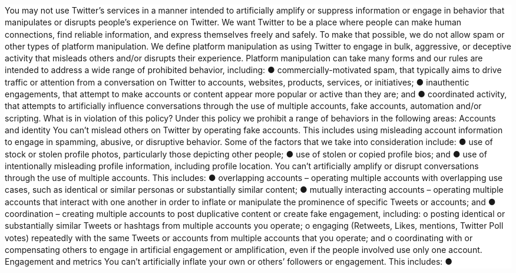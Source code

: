 You may not use Twitter’s services in a manner intended to artificially amplify or suppress information or engage in 
behavior that manipulates or disrupts people’s experience on Twitter. 
We want Twitter to be a place where people can make human connections, find reliable information, and express 
themselves freely and safely. To make that possible, we do not allow spam or other types of platform manipulation. We 
define platform manipulation as using Twitter to engage in bulk, aggressive, or deceptive activity that misleads others 
and/or disrupts their experience. 
Platform manipulation can take many forms and our rules are intended to address a wide range of prohibited behavior, 
including: 
● 
commercially-motivated spam, that typically aims to drive traffic or attention from a conversation on Twitter to 
accounts, websites, products, services, or initiatives; 
● 
inauthentic engagements, that attempt to make accounts or content appear more popular or active than they 
are; and 
● 
coordinated activity, that attempts to artificially influence conversations through the use of multiple accounts, 
fake accounts, automation and/or scripting. 
What is in violation of this policy? 
Under this policy we prohibit a range of behaviors in the following areas: 
Accounts and identity 
You can’t mislead others on Twitter by operating fake accounts. This includes using misleading account information to 
engage in spamming, abusive, or disruptive behavior. Some of the factors that we take into consideration include: 
● 
use of stock or stolen profile photos, particularly those depicting other people; 
● 
use of stolen or copied profile bios; and 
● 
use of intentionally misleading profile information, including profile location. 
You can’t artificially amplify or disrupt conversations through the use of multiple accounts. This includes: 
● 
overlapping accounts – operating multiple accounts with overlapping use cases, such as identical or similar 
personas or substantially similar content; 
● 
mutually interacting accounts – operating multiple accounts that interact with one another in order to inflate or 
manipulate the prominence of specific Tweets or accounts; and 
● 
coordination – creating multiple accounts to post duplicative content or create fake engagement, including: 
o 
posting identical or substantially similar Tweets or hashtags from multiple accounts you operate; 
o 
engaging (Retweets, Likes, mentions, Twitter Poll votes) repeatedly with the same Tweets or accounts 
from multiple accounts that you operate; and 
o 
coordinating with or compensating others to engage in artificial engagement or amplification, even if 
the people involved use only one account. 
Engagement and metrics 
You can’t artificially inflate your own or others’ followers or engagement. This includes: 
● 